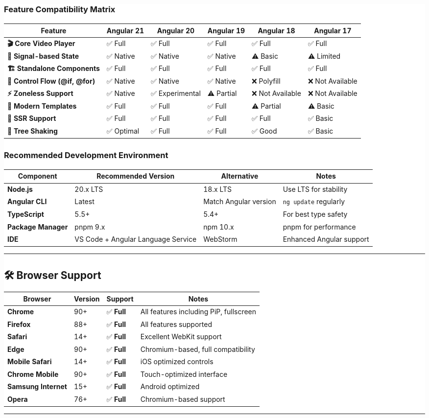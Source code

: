 ### Feature Compatibility Matrix

| Feature                         | Angular 21 | Angular 20      | Angular 19 | Angular 18       | Angular 17       |
| ------------------------------- | ---------- | --------------- | ---------- | ---------------- | ---------------- |
| **🎬 Core Video Player**        | ✅ Full    | ✅ Full         | ✅ Full    | ✅ Full          | ✅ Full          |
| **📡 Signal-based State**       | ✅ Native  | ✅ Native       | ✅ Native  | ⚠️ Basic         | ⚠️ Limited       |
| **🏗️ Standalone Components**    | ✅ Full    | ✅ Full         | ✅ Full    | ✅ Full          | ✅ Full          |
| **🔄 Control Flow (@if, @for)** | ✅ Native  | ✅ Native       | ✅ Native  | ❌ Polyfill      | ❌ Not Available |
| **⚡ Zoneless Support**         | ✅ Native  | ✅ Experimental | ⚠️ Partial | ❌ Not Available | ❌ Not Available |
| **🎨 Modern Templates**         | ✅ Full    | ✅ Full         | ✅ Full    | ⚠️ Partial       | ⚠️ Basic         |
| **📱 SSR Support**              | ✅ Full    | ✅ Full         | ✅ Full    | ✅ Full          | ✅ Basic         |
| **🔧 Tree Shaking**             | ✅ Optimal | ✅ Full         | ✅ Full    | ✅ Good          | ✅ Basic         |

### Recommended Development Environment

| Component           | Recommended Version                | Alternative           | Notes                    |
| ------------------- | ---------------------------------- | --------------------- | ------------------------ |
| **Node.js**         | 20.x LTS                           | 18.x LTS              | Use LTS for stability    |
| **Angular CLI**     | Latest                             | Match Angular version | `ng update` regularly    |
| **TypeScript**      | 5.5+                               | 5.4+                  | For best type safety     |
| **Package Manager** | pnpm 9.x                           | npm 10.x              | pnpm for performance     |
| **IDE**             | VS Code + Angular Language Service | WebStorm              | Enhanced Angular support |

---

## 🛠️ Browser Support

| Browser              | Version | Support     | Notes                                  |
| -------------------- | ------- | ----------- | -------------------------------------- |
| **Chrome**           | 90+     | ✅ **Full** | All features including PiP, fullscreen |
| **Firefox**          | 88+     | ✅ **Full** | All features supported                 |
| **Safari**           | 14+     | ✅ **Full** | Excellent WebKit support               |
| **Edge**             | 90+     | ✅ **Full** | Chromium-based, full compatibility     |
| **Mobile Safari**    | 14+     | ✅ **Full** | iOS optimized controls                 |
| **Chrome Mobile**    | 90+     | ✅ **Full** | Touch-optimized interface              |
| **Samsung Internet** | 15+     | ✅ **Full** | Android optimized                      |
| **Opera**            | 76+     | ✅ **Full** | Chromium-based support                 |

---